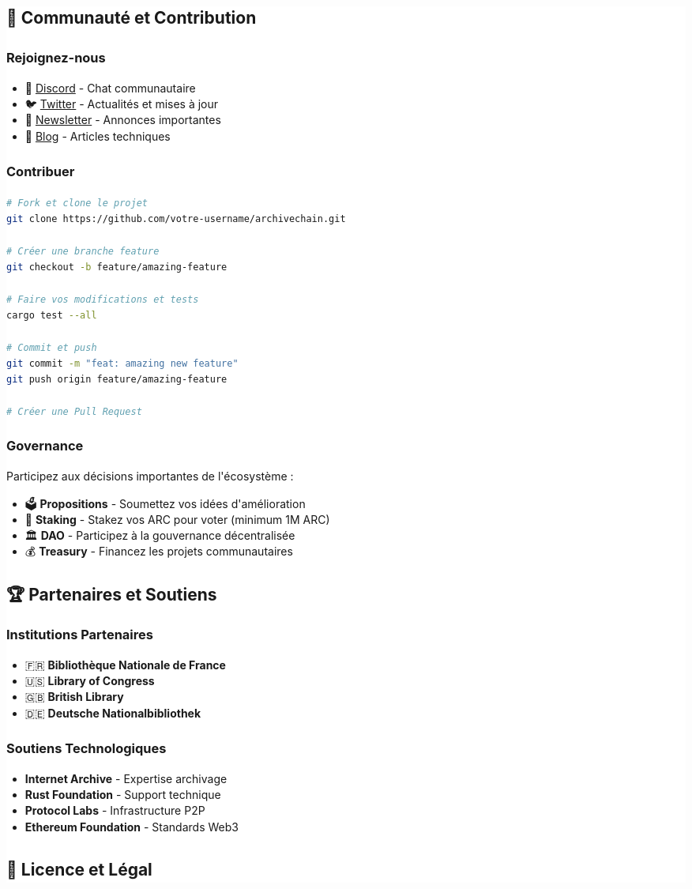 ## 🤝 Communauté et Contribution

### Rejoignez-nous
- 💬 [Discord](https://discord.gg/archivechain) - Chat communautaire
- 🐦 [Twitter](https://twitter.com/archivechain) - Actualités et mises à jour
- 📧 [Newsletter](https://archivechain.org/newsletter) - Annonces importantes
- 📝 [Blog](https://blog.archivechain.org) - Articles techniques

### Contribuer
```bash
# Fork et clone le projet
git clone https://github.com/votre-username/archivechain.git

# Créer une branche feature
git checkout -b feature/amazing-feature

# Faire vos modifications et tests
cargo test --all

# Commit et push
git commit -m "feat: amazing new feature"
git push origin feature/amazing-feature

# Créer une Pull Request
```

### Governance
Participez aux décisions importantes de l'écosystème :
- 🗳️ **Propositions** - Soumettez vos idées d'amélioration
- 💎 **Staking** - Stakez vos ARC pour voter (minimum 1M ARC)
- 🏛️ **DAO** - Participez à la gouvernance décentralisée
- 💰 **Treasury** - Financez les projets communautaires

## 🏆 Partenaires et Soutiens

### Institutions Partenaires
- 🇫🇷 **Bibliothèque Nationale de France**
- 🇺🇸 **Library of Congress**
- 🇬🇧 **British Library**
- 🇩🇪 **Deutsche Nationalbibliothek**

### Soutiens Technologiques
- **Internet Archive** - Expertise archivage
- **Rust Foundation** - Support technique
- **Protocol Labs** - Infrastructure P2P
- **Ethereum Foundation** - Standards Web3

## 📜 Licence et Légal
